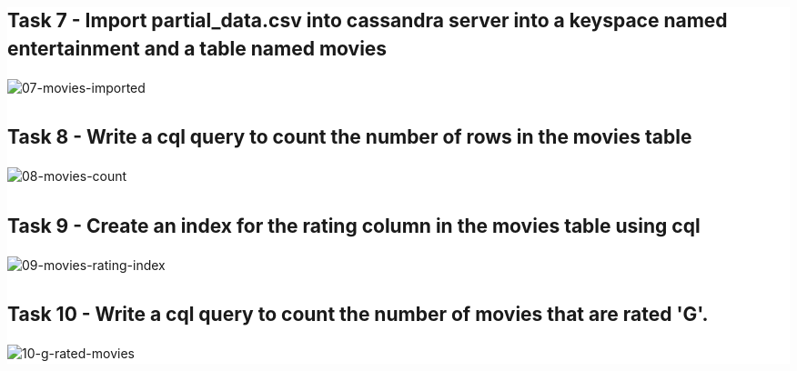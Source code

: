 
## Task 7 - Import partial_data.csv into cassandra server into a keyspace named entertainment and a table named movies
<img width="452" alt="07-movies-imported" src="https://github.com/Hawino/IBM-Data-Engineer/assets/160495569/af77e350-f664-4de0-8584-0270d0522917">


## Task 8 - Write a cql query to count the number of rows in the movies table
<img width="452" alt="08-movies-count" src="https://github.com/Hawino/IBM-Data-Engineer/assets/160495569/f6782b52-97b4-4d38-8fd5-4ad4fa625a17">


## Task 9 - Create an index for the rating column in the movies table using cql
<img width="520" alt="09-movies-rating-index" src="https://github.com/Hawino/IBM-Data-Engineer/assets/160495569/52e1071d-7714-459e-9095-3806a16010a2">


## Task 10 - Write a cql query to count the number of movies that are rated 'G'.
<img width="517" alt="10-g-rated-movies" src="https://github.com/Hawino/IBM-Data-Engineer/assets/160495569/03f0941a-79a9-409c-9321-d5d1fe97ec28">
